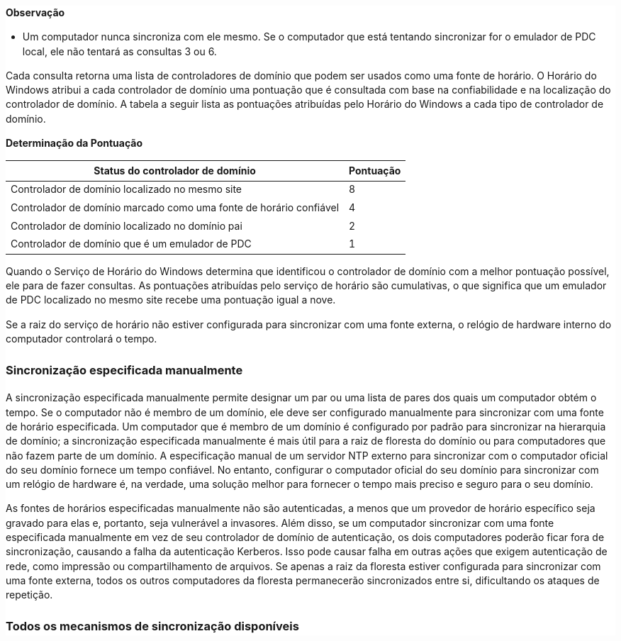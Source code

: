 **Observação**  
  
-   Um computador nunca sincroniza com ele mesmo. Se o computador que está tentando sincronizar for o emulador de PDC local, ele não tentará as consultas 3 ou 6.  
  
Cada consulta retorna uma lista de controladores de domínio que podem ser usados como uma fonte de horário. O Horário do Windows atribui a cada controlador de domínio uma pontuação que é consultada com base na confiabilidade e na localização do controlador de domínio. A tabela a seguir lista as pontuações atribuídas pelo Horário do Windows a cada tipo de controlador de domínio.  
  
**Determinação da Pontuação**  
  
|Status do controlador de domínio|Pontuação|  
|----------------------------|---------|  
|Controlador de domínio localizado no mesmo site|8|  
|Controlador de domínio marcado como uma fonte de horário confiável|4|  
|Controlador de domínio localizado no domínio pai|2|  
|Controlador de domínio que é um emulador de PDC|1|  
  
Quando o Serviço de Horário do Windows determina que identificou o controlador de domínio com a melhor pontuação possível, ele para de fazer consultas. As pontuações atribuídas pelo serviço de horário são cumulativas, o que significa que um emulador de PDC localizado no mesmo site recebe uma pontuação igual a nove.  
  
Se a raiz do serviço de horário não estiver configurada para sincronizar com uma fonte externa, o relógio de hardware interno do computador controlará o tempo.  
  
### <a name="manually-specified-synchronization"></a>Sincronização especificada manualmente  
A sincronização especificada manualmente permite designar um par ou uma lista de pares dos quais um computador obtém o tempo. Se o computador não é membro de um domínio, ele deve ser configurado manualmente para sincronizar com uma fonte de horário especificada. Um computador que é membro de um domínio é configurado por padrão para sincronizar na hierarquia de domínio; a sincronização especificada manualmente é mais útil para a raiz de floresta do domínio ou para computadores que não fazem parte de um domínio. A especificação manual de um servidor NTP externo para sincronizar com o computador oficial do seu domínio fornece um tempo confiável. No entanto, configurar o computador oficial do seu domínio para sincronizar com um relógio de hardware é, na verdade, uma solução melhor para fornecer o tempo mais preciso e seguro para o seu domínio.  
  
As fontes de horários especificadas manualmente não são autenticadas, a menos que um provedor de horário específico seja gravado para elas e, portanto, seja vulnerável a invasores. Além disso, se um computador sincronizar com uma fonte especificada manualmente em vez de seu controlador de domínio de autenticação, os dois computadores poderão ficar fora de sincronização, causando a falha da autenticação Kerberos. Isso pode causar falha em outras ações que exigem autenticação de rede, como impressão ou compartilhamento de arquivos. Se apenas a raiz da floresta estiver configurada para sincronizar com uma fonte externa, todos os outros computadores da floresta permanecerão sincronizados entre si, dificultando os ataques de repetição.  
  
### <a name="all-available-synchronization-mechanisms"></a>Todos os mecanismos de sincronização disponíveis  
